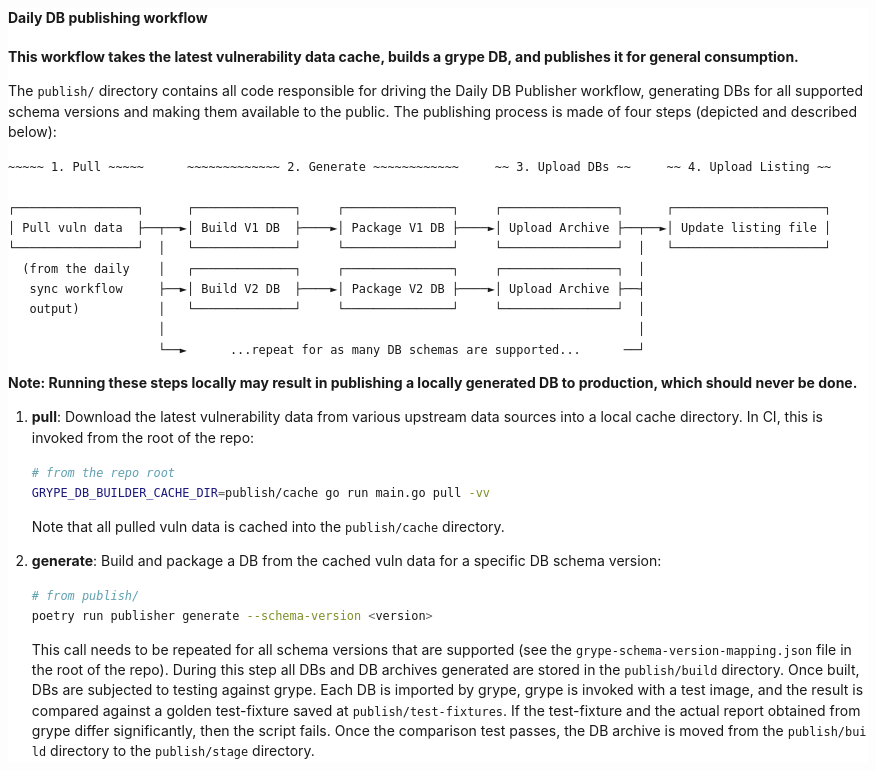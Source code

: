 #### Daily DB publishing workflow

**This workflow takes the latest vulnerability data cache, builds a grype DB, and publishes it for general consumption.**

The `publish/` directory contains all code responsible for driving the Daily DB Publisher workflow, generating DBs
for all supported schema versions and making them available to the public. The publishing process is made of four steps 
(depicted and described below):

```
~~~~~ 1. Pull ~~~~~      ~~~~~~~~~~~~~ 2. Generate ~~~~~~~~~~~~     ~~ 3. Upload DBs ~~     ~~ 4. Upload Listing ~~

┌─────────────────┐      ┌──────────────┐     ┌───────────────┐     ┌────────────────┐      ┌─────────────────────┐
│ Pull vuln data  ├──┬──►│ Build V1 DB  ├────►│ Package V1 DB ├────►│ Upload Archive ├──┬──►│ Update listing file │
└─────────────────┘  │   └──────────────┘     └───────────────┘     └────────────────┘  │   └─────────────────────┘
  (from the daily    │   ┌──────────────┐     ┌───────────────┐     ┌────────────────┐  │
   sync workflow     ├──►│ Build V2 DB  ├────►│ Package V2 DB ├────►│ Upload Archive ├──┤
   output)           │   └──────────────┘     └───────────────┘     └────────────────┘  │
                     │                                                                  │
                     └──►      ...repeat for as many DB schemas are supported...      ──┘
```

**Note: Running these steps locally may result in publishing a locally generated DB to production, which should never be done.**

1. **pull**: Download the latest vulnerability data from various upstream data sources into a local cache directory. 
   In CI, this is invoked from the root of the repo:

   ```bash
   # from the repo root
   GRYPE_DB_BUILDER_CACHE_DIR=publish/cache go run main.go pull -vv
   ```

   Note that all pulled vuln data is cached into the `publish/cache` directory.


2. **generate**: Build and package a DB from the cached vuln data for a specific DB schema version:

   ```bash
   # from publish/
   poetry run publisher generate --schema-version <version>
   ```

   This call needs to be repeated for all schema versions that are supported (see the `grype-schema-version-mapping.json`
   file in the root of the repo). During this step all DBs and DB archives generated are stored in the `publish/build` directory.
   Once built, DBs are subjected to testing against grype. Each DB is imported by grype, grype is invoked with a test
   image, and the result is compared against a golden test-fixture saved at `publish/test-fixtures`. If the test-fixture
   and the actual report obtained from grype differ significantly, then the script fails.
   Once the comparison test passes, the DB archive is moved from the `publish/build` directory to the `publish/stage`
   directory.
